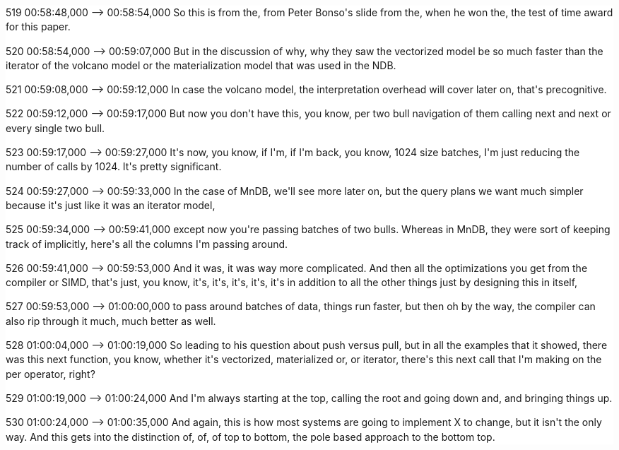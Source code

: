 519
00:58:48,000 --> 00:58:54,000
So this is from the, from Peter Bonso's slide from the, when he won the, the test of time award for this paper.

520
00:58:54,000 --> 00:59:07,000
But in the discussion of why, why they saw the vectorized model be so much faster than the iterator of the volcano model or the materialization model that was used in the NDB.

521
00:59:08,000 --> 00:59:12,000
In case the volcano model, the interpretation overhead will cover later on, that's precognitive.

522
00:59:12,000 --> 00:59:17,000
But now you don't have this, you know, per two bull navigation of them calling next and next or every single two bull.

523
00:59:17,000 --> 00:59:27,000
It's now, you know, if I'm, if I'm back, you know, 1024 size batches, I'm just reducing the number of calls by 1024. It's pretty significant.

524
00:59:27,000 --> 00:59:33,000
In the case of MnDB, we'll see more later on, but the query plans we want much simpler because it's just like it was an iterator model,

525
00:59:34,000 --> 00:59:41,000
except now you're passing batches of two bulls. Whereas in MnDB, they were sort of keeping track of implicitly, here's all the columns I'm passing around.

526
00:59:41,000 --> 00:59:53,000
And it was, it was way more complicated. And then all the optimizations you get from the compiler or SIMD, that's just, you know, it's, it's, it's, it's, it's in addition to all the other things just by designing this in itself,

527
00:59:53,000 --> 01:00:00,000
to pass around batches of data, things run faster, but then oh by the way, the compiler can also rip through it much, much better as well.

528
01:00:04,000 --> 01:00:19,000
So leading to his question about push versus pull, but in all the examples that it showed, there was this next function, you know, whether it's vectorized, materialized or, or iterator, there's this next call that I'm making on the per operator, right?

529
01:00:19,000 --> 01:00:24,000
And I'm always starting at the top, calling the root and going down and, and bringing things up.

530
01:00:24,000 --> 01:00:35,000
And again, this is how most systems are going to implement X to change, but it isn't the only way. And this gets into the distinction of, of, of top to bottom, the pole based approach to the bottom top.
